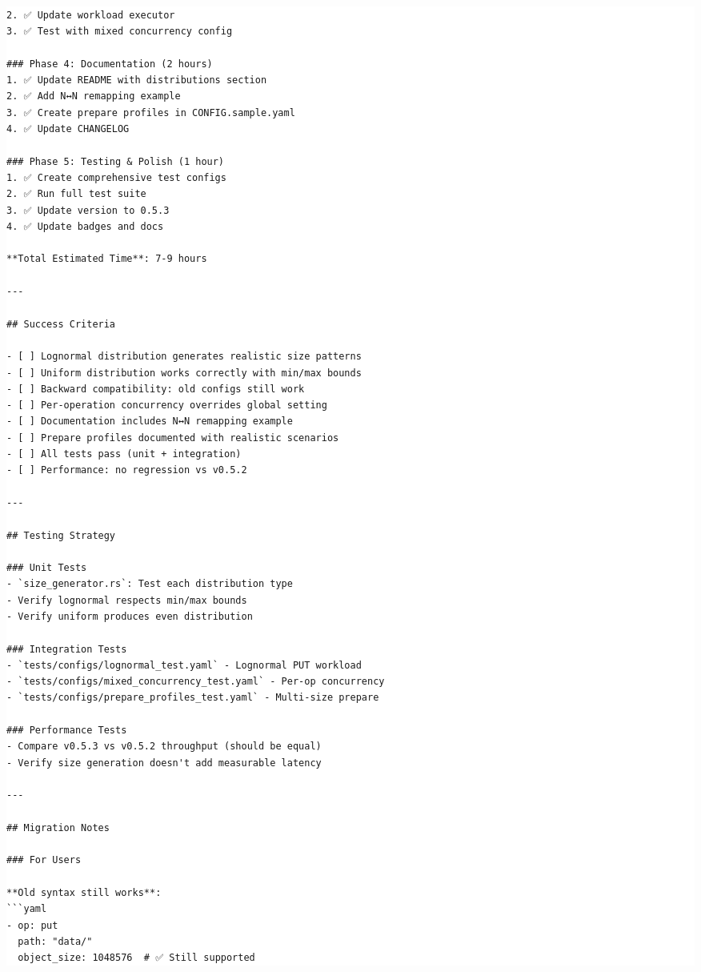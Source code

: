 ```
2. ✅ Update workload executor
3. ✅ Test with mixed concurrency config

### Phase 4: Documentation (2 hours)
1. ✅ Update README with distributions section
2. ✅ Add N↔N remapping example
3. ✅ Create prepare profiles in CONFIG.sample.yaml
4. ✅ Update CHANGELOG

### Phase 5: Testing & Polish (1 hour)
1. ✅ Create comprehensive test configs
2. ✅ Run full test suite
3. ✅ Update version to 0.5.3
4. ✅ Update badges and docs

**Total Estimated Time**: 7-9 hours

---

## Success Criteria

- [ ] Lognormal distribution generates realistic size patterns
- [ ] Uniform distribution works correctly with min/max bounds
- [ ] Backward compatibility: old configs still work
- [ ] Per-operation concurrency overrides global setting
- [ ] Documentation includes N↔N remapping example
- [ ] Prepare profiles documented with realistic scenarios
- [ ] All tests pass (unit + integration)
- [ ] Performance: no regression vs v0.5.2

---

## Testing Strategy

### Unit Tests
- `size_generator.rs`: Test each distribution type
- Verify lognormal respects min/max bounds
- Verify uniform produces even distribution

### Integration Tests
- `tests/configs/lognormal_test.yaml` - Lognormal PUT workload
- `tests/configs/mixed_concurrency_test.yaml` - Per-op concurrency
- `tests/configs/prepare_profiles_test.yaml` - Multi-size prepare

### Performance Tests
- Compare v0.5.3 vs v0.5.2 throughput (should be equal)
- Verify size generation doesn't add measurable latency

---

## Migration Notes

### For Users

**Old syntax still works**:
```yaml
- op: put
  path: "data/"
  object_size: 1048576  # ✅ Still supported
```
